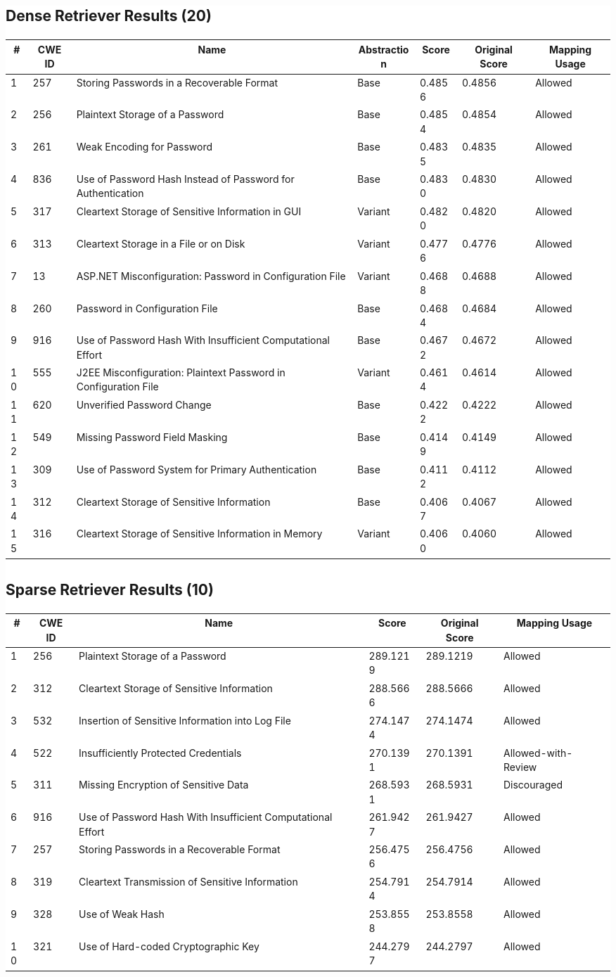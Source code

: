 ## Dense Retriever Results (20)
| # | CWE ID | Name | Abstraction | Score | Original Score | Mapping Usage |
|---|--------|------|-------------|-------|----------------|---------------|
| 1 | 257 | Storing Passwords in a Recoverable Format | Base | 0.4856 | 0.4856 | Allowed |
| 2 | 256 | Plaintext Storage of a Password | Base | 0.4854 | 0.4854 | Allowed |
| 3 | 261 | Weak Encoding for Password | Base | 0.4835 | 0.4835 | Allowed |
| 4 | 836 | Use of Password Hash Instead of Password for Authentication | Base | 0.4830 | 0.4830 | Allowed |
| 5 | 317 | Cleartext Storage of Sensitive Information in GUI | Variant | 0.4820 | 0.4820 | Allowed |
| 6 | 313 | Cleartext Storage in a File or on Disk | Variant | 0.4776 | 0.4776 | Allowed |
| 7 | 13 | ASP.NET Misconfiguration: Password in Configuration File | Variant | 0.4688 | 0.4688 | Allowed |
| 8 | 260 | Password in Configuration File | Base | 0.4684 | 0.4684 | Allowed |
| 9 | 916 | Use of Password Hash With Insufficient Computational Effort | Base | 0.4672 | 0.4672 | Allowed |
| 10 | 555 | J2EE Misconfiguration: Plaintext Password in Configuration File | Variant | 0.4614 | 0.4614 | Allowed |
| 11 | 620 | Unverified Password Change | Base | 0.4222 | 0.4222 | Allowed |
| 12 | 549 | Missing Password Field Masking | Base | 0.4149 | 0.4149 | Allowed |
| 13 | 309 | Use of Password System for Primary Authentication | Base | 0.4112 | 0.4112 | Allowed |
| 14 | 312 | Cleartext Storage of Sensitive Information | Base | 0.4067 | 0.4067 | Allowed |
| 15 | 316 | Cleartext Storage of Sensitive Information in Memory | Variant | 0.4060 | 0.4060 | Allowed |

## Sparse Retriever Results (10)
| # | CWE ID | Name | Score | Original Score | Mapping Usage |
|---|--------|------|-------|---------------|---------------|
| 1 | 256 | Plaintext Storage of a Password | 289.1219 | 289.1219 | Allowed |
| 2 | 312 | Cleartext Storage of Sensitive Information | 288.5666 | 288.5666 | Allowed |
| 3 | 532 | Insertion of Sensitive Information into Log File | 274.1474 | 274.1474 | Allowed |
| 4 | 522 | Insufficiently Protected Credentials | 270.1391 | 270.1391 | Allowed-with-Review |
| 5 | 311 | Missing Encryption of Sensitive Data | 268.5931 | 268.5931 | Discouraged |
| 6 | 916 | Use of Password Hash With Insufficient Computational Effort | 261.9427 | 261.9427 | Allowed |
| 7 | 257 | Storing Passwords in a Recoverable Format | 256.4756 | 256.4756 | Allowed |
| 8 | 319 | Cleartext Transmission of Sensitive Information | 254.7914 | 254.7914 | Allowed |
| 9 | 328 | Use of Weak Hash | 253.8558 | 253.8558 | Allowed |
| 10 | 321 | Use of Hard-coded Cryptographic Key | 244.2797 | 244.2797 | Allowed |
